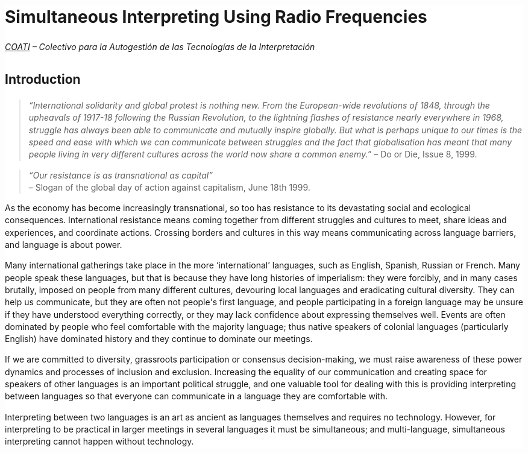 # Simultaneous Interpreting Using Radio Frequencies

*[COATI](mailto:coati@pimienta.org) – Colectivo para la Autogestión de las Tecnologías de la Interpretación*

## Introduction

> *“International solidarity and global protest is nothing new. From the
European-wide revolutions of 1848, through the upheavals of 1917-18
following the Russian Revolution, to the lightning flashes of
resistance nearly everywhere in 1968, struggle has always been able to
communicate and mutually inspire globally. But what is perhaps unique
to our times is the speed and ease with which we can communicate
between struggles and the fact that globalisation has meant that many
people living in very different cultures across the world now share a
common enemy.”* – Do or Die, Issue 8, 1999.

> *“Our resistance is as transnational as capital”*<br/>
> – Slogan of the global day of action against capitalism, June 18th 1999.

As the economy has become increasingly transnational, so too has
resistance to its devastating social and ecological consequences.
International resistance means coming together from different struggles
and cultures to meet, share ideas and experiences, and coordinate
actions. Crossing borders and cultures in this way means communicating
across language barriers, and language is about power.

Many international gatherings take place in the more ‘international’
languages, such as English, Spanish, Russian or French. Many people
speak these languages, but that is because they have long histories of
imperialism: they were forcibly, and in many cases brutally, imposed on
people from many different cultures, devouring local languages and
eradicating cultural diversity. They can help us communicate, but they
are often not people's first language, and people participating in a
foreign language may be unsure if they have understood everything
correctly, or they may lack confidence about expressing themselves well.
Events are often dominated by people who feel comfortable with the
majority language; thus native speakers of colonial languages
(particularly English) have dominated history and they continue to
dominate our meetings.

If we are committed to diversity, grassroots participation or consensus
decision-making, we must raise awareness of these power dynamics and
processes of inclusion and exclusion. Increasing the equality of our
communication and creating space for speakers of other languages is an
important political struggle, and one valuable tool for dealing with
this is providing interpreting between languages so that everyone can
communicate in a language they are comfortable with.

Interpreting between two languages is an art as ancient as languages
themselves and requires no technology. However, for interpreting to be
practical in larger meetings in several languages it must be
simultaneous; and multi-language, simultaneous interpreting cannot
happen without technology.
